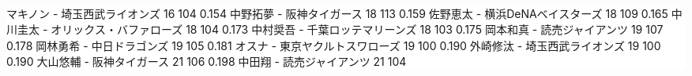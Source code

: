 <tr class="odd">
<td style="text-align: left;">マキノン - 埼玉西武ライオンズ</td>
<td style="text-align: right;">16</td>
<td style="text-align: right;">104</td>
<td style="text-align: right;">0.154</td>
</tr>
<tr class="even">
<td style="text-align: left;">中野拓夢 - 阪神タイガース</td>
<td style="text-align: right;">18</td>
<td style="text-align: right;">113</td>
<td style="text-align: right;">0.159</td>
</tr>
<tr class="odd">
<td style="text-align: left;">佐野恵太 - 横浜DeNAベイスターズ</td>
<td style="text-align: right;">18</td>
<td style="text-align: right;">109</td>
<td style="text-align: right;">0.165</td>
</tr>
<tr class="even">
<td style="text-align: left;">中川圭太 - オリックス・バファローズ</td>
<td style="text-align: right;">18</td>
<td style="text-align: right;">104</td>
<td style="text-align: right;">0.173</td>
</tr>
<tr class="odd">
<td style="text-align: left;">中村奨吾 - 千葉ロッテマリーンズ</td>
<td style="text-align: right;">18</td>
<td style="text-align: right;">103</td>
<td style="text-align: right;">0.175</td>
</tr>
<tr class="even">
<td style="text-align: left;">岡本和真 - 読売ジャイアンツ</td>
<td style="text-align: right;">19</td>
<td style="text-align: right;">107</td>
<td style="text-align: right;">0.178</td>
</tr>
<tr class="odd">
<td style="text-align: left;">岡林勇希 - 中日ドラゴンズ</td>
<td style="text-align: right;">19</td>
<td style="text-align: right;">105</td>
<td style="text-align: right;">0.181</td>
</tr>
<tr class="even">
<td style="text-align: left;">オスナ - 東京ヤクルトスワローズ</td>
<td style="text-align: right;">19</td>
<td style="text-align: right;">100</td>
<td style="text-align: right;">0.190</td>
</tr>
<tr class="odd">
<td style="text-align: left;">外崎修汰 - 埼玉西武ライオンズ</td>
<td style="text-align: right;">19</td>
<td style="text-align: right;">100</td>
<td style="text-align: right;">0.190</td>
</tr>
<tr class="even">
<td style="text-align: left;">大山悠輔 - 阪神タイガース</td>
<td style="text-align: right;">21</td>
<td style="text-align: right;">106</td>
<td style="text-align: right;">0.198</td>
</tr>
<tr class="odd">
<td style="text-align: left;">中田翔 - 読売ジャイアンツ</td>
<td style="text-align: right;">21</td>
<td style="text-align: right;">104</td>